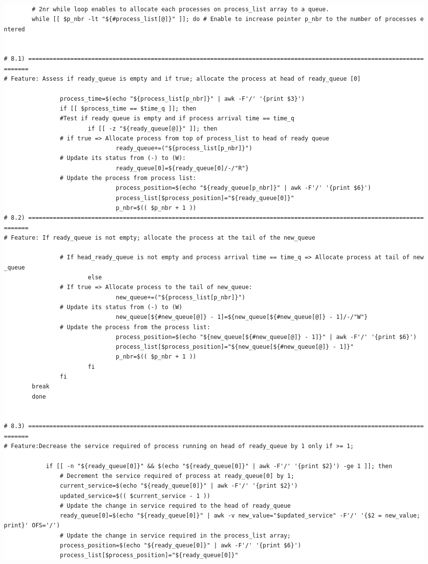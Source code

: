 ````
        # 2nr while loop enables to allocate each processes on process_list array to a queue.
        while [[ $p_nbr -lt "${#process_list[@]}" ]]; do # Enable to increase pointer p_nbr to the number of processes entered


# 8.1) ========================================================================================================================
# Feature: Assess if ready_queue is empty and if true; allocate the process at head of ready_queue [0]

                process_time=$(echo "${process_list[p_nbr]}" | awk -F'/' '{print $3}')
                if [[ $process_time == $time_q ]]; then
                #Test if ready queue is empty and if process arrival time == time_q
                        if [[ -z "${ready_queue[@]}" ]]; then
                # if true => Allocate process from top of process_list to head of ready queue
                                ready_queue+=("${process_list[p_nbr]}")
                # Update its status from (-) to (W):
                                ready_queue[0]=${ready_queue[0]/-/"R"}
                # Update the process from process list:
                                process_position=$(echo "${ready_queue[p_nbr]}" | awk -F'/' '{print $6}')
                                process_list[$process_position]="${ready_queue[0]}"
                                p_nbr=$(( $p_nbr + 1 ))
# 8.2) ========================================================================================================================
# Feature: If ready_queue is not empty; allocate the process at the tail of the new_queue

                # If head_ready_queue is not empty and process arrival time == time_q => Allocate process at tail of new_queue
                        else
                # If true => Allocate process to the tail of new_queue:
                                new_queue+=("${process_list[p_nbr]}")
                # Update its status from (-) to (W)
                                new_queue[${#new_queue[@]} - 1]=${new_queue[${#new_queue[@]} - 1]/-/"W"}
                # Update the process from the process list:
                                process_position=$(echo "${new_queue[${#new_queue[@]} - 1]}" | awk -F'/' '{print $6}')
                                process_list[$process_position]="${new_queue[${#new_queue[@]} - 1]}"
                                p_nbr=$(( $p_nbr + 1 ))
                        fi
                fi
        break
        done


# 8.3) ========================================================================================================================
# Feature:Decrease the service required of process running on head of ready_queue by 1 only if >= 1;
           
            if [[ -n "${ready_queue[0]}" && $(echo "${ready_queue[0]}" | awk -F'/' '{print $2}') -ge 1 ]]; then
                # Decrement the service required of process at ready_queue[0] by 1;
                current_service=$(echo "${ready_queue[0]}" | awk -F'/' '{print $2}')
                updated_service=$(( $current_service - 1 ))
                # Update the change in service required to the head of ready_queue
                ready_queue[0]=$(echo "${ready_queue[0]}" | awk -v new_value="$updated_service" -F'/' '{$2 = new_value; print}' OFS='/')
                # Update the change in service required in the process_list array;
                process_position=$(echo "${ready_queue[0]}" | awk -F'/' '{print $6}')
                process_list[$process_position]="${ready_queue[0]}"
````